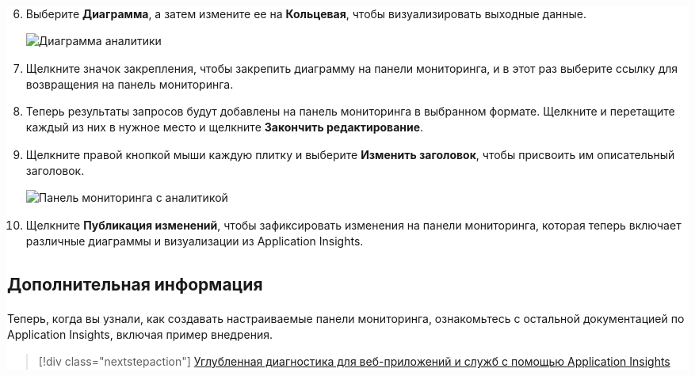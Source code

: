 6. Выберите **Диаграмма**, а затем измените ее на **Кольцевая**, чтобы визуализировать выходные данные.

    ![Диаграмма аналитики](media/tutorial-app-dashboards/analytics-chart.png)

6. Щелкните значок закрепления, чтобы закрепить диаграмму на панели мониторинга, и в этот раз выберите ссылку для возвращения на панель мониторинга.
4. Теперь результаты запросов будут добавлены на панель мониторинга в выбранном формате.  Щелкните и перетащите каждый из них в нужное место и щелкните **Закончить редактирование**.
5. Щелкните правой кнопкой мыши каждую плитку и выберите **Изменить заголовок**, чтобы присвоить им описательный заголовок.

    ![Панель мониторинга с аналитикой](media/tutorial-app-dashboards/dashboard-05.png)

5. Щелкните **Публикация изменений**, чтобы зафиксировать изменения на панели мониторинга, которая теперь включает различные диаграммы и визуализации из Application Insights.


## <a name="next-steps"></a>Дополнительная информация
Теперь, когда вы узнали, как создавать настраиваемые панели мониторинга, ознакомьтесь с остальной документацией по Application Insights, включая пример внедрения.

> [!div class="nextstepaction"]
> [Углубленная диагностика для веб-приложений и служб с помощью Application Insights](../../azure-monitor/app/devops.md)
